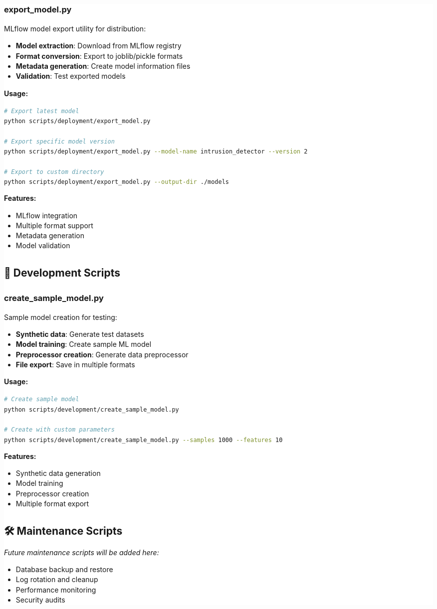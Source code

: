 ### **export_model.py**
MLflow model export utility for distribution:
- **Model extraction**: Download from MLflow registry
- **Format conversion**: Export to joblib/pickle formats
- **Metadata generation**: Create model information files
- **Validation**: Test exported models

**Usage:**
```bash
# Export latest model
python scripts/deployment/export_model.py

# Export specific model version
python scripts/deployment/export_model.py --model-name intrusion_detector --version 2

# Export to custom directory
python scripts/deployment/export_model.py --output-dir ./models
```

**Features:**
- MLflow integration
- Multiple format support
- Metadata generation
- Model validation

## 🔧 Development Scripts

### **create_sample_model.py**
Sample model creation for testing:
- **Synthetic data**: Generate test datasets
- **Model training**: Create sample ML model
- **Preprocessor creation**: Generate data preprocessor
- **File export**: Save in multiple formats

**Usage:**
```bash
# Create sample model
python scripts/development/create_sample_model.py

# Create with custom parameters
python scripts/development/create_sample_model.py --samples 1000 --features 10
```

**Features:**
- Synthetic data generation
- Model training
- Preprocessor creation
- Multiple format export

## 🛠️ Maintenance Scripts

*Future maintenance scripts will be added here:*
- Database backup and restore
- Log rotation and cleanup
- Performance monitoring
- Security audits
